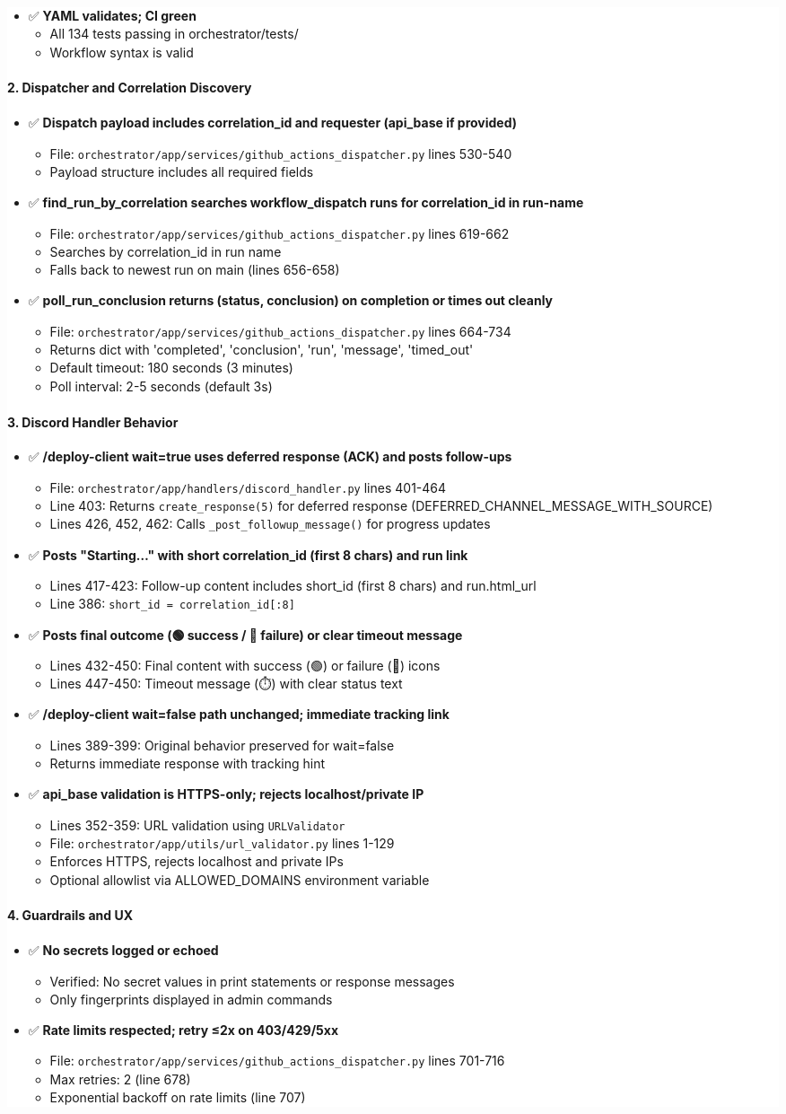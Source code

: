 - ✅ **YAML validates; CI green**
  - All 134 tests passing in orchestrator/tests/
  - Workflow syntax is valid

#### 2. Dispatcher and Correlation Discovery
- ✅ **Dispatch payload includes correlation_id and requester (api_base if provided)**
  - File: `orchestrator/app/services/github_actions_dispatcher.py` lines 530-540
  - Payload structure includes all required fields
  
- ✅ **find_run_by_correlation searches workflow_dispatch runs for correlation_id in run-name**
  - File: `orchestrator/app/services/github_actions_dispatcher.py` lines 619-662
  - Searches by correlation_id in run name
  - Falls back to newest run on main (lines 656-658)
  
- ✅ **poll_run_conclusion returns (status, conclusion) on completion or times out cleanly**
  - File: `orchestrator/app/services/github_actions_dispatcher.py` lines 664-734
  - Returns dict with 'completed', 'conclusion', 'run', 'message', 'timed_out'
  - Default timeout: 180 seconds (3 minutes)
  - Poll interval: 2-5 seconds (default 3s)

#### 3. Discord Handler Behavior
- ✅ **/deploy-client wait=true uses deferred response (ACK) and posts follow-ups**
  - File: `orchestrator/app/handlers/discord_handler.py` lines 401-464
  - Line 403: Returns `create_response(5)` for deferred response (DEFERRED_CHANNEL_MESSAGE_WITH_SOURCE)
  - Lines 426, 452, 462: Calls `_post_followup_message()` for progress updates
  
- ✅ **Posts "Starting…" with short correlation_id (first 8 chars) and run link**
  - Lines 417-423: Follow-up content includes short_id (first 8 chars) and run.html_url
  - Line 386: `short_id = correlation_id[:8]`
  
- ✅ **Posts final outcome (🟢 success / 🔴 failure) or clear timeout message**
  - Lines 432-450: Final content with success (🟢) or failure (🔴) icons
  - Lines 447-450: Timeout message (⏱️) with clear status text
  
- ✅ **/deploy-client wait=false path unchanged; immediate tracking link**
  - Lines 389-399: Original behavior preserved for wait=false
  - Returns immediate response with tracking hint
  
- ✅ **api_base validation is HTTPS-only; rejects localhost/private IP**
  - Lines 352-359: URL validation using `URLValidator`
  - File: `orchestrator/app/utils/url_validator.py` lines 1-129
  - Enforces HTTPS, rejects localhost and private IPs
  - Optional allowlist via ALLOWED_DOMAINS environment variable

#### 4. Guardrails and UX
- ✅ **No secrets logged or echoed**
  - Verified: No secret values in print statements or response messages
  - Only fingerprints displayed in admin commands
  
- ✅ **Rate limits respected; retry ≤2x on 403/429/5xx**
  - File: `orchestrator/app/services/github_actions_dispatcher.py` lines 701-716
  - Max retries: 2 (line 678)
  - Exponential backoff on rate limits (line 707)
  
